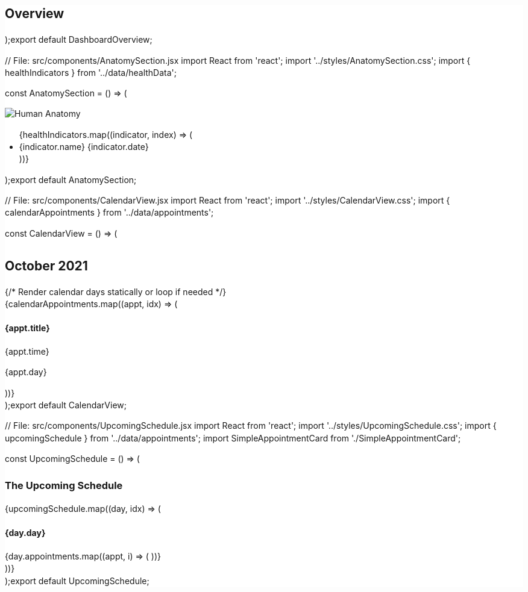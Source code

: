   <section className="dashboard-overview">
    <h2>Overview</h2>
  </section>
);export default DashboardOverview;

// File: src/components/AnatomySection.jsx import React from 'react'; import '../styles/AnatomySection.css'; import { healthIndicators } from '../data/healthData';

const AnatomySection = () => (

  <section className="anatomy-section">
    <img src="/assets/human-body.png" alt="Human Anatomy" />
    <ul className="health-indicators">
      {healthIndicators.map((indicator, index) => (
        <li key={index} className={`indicator ${indicator.status.toLowerCase()}`}>
          <span>{indicator.name}</span>
          <span>{indicator.date}</span>
        </li>
      ))}
    </ul>
  </section>
);export default AnatomySection;

// File: src/components/CalendarView.jsx import React from 'react'; import '../styles/CalendarView.css'; import { calendarAppointments } from '../data/appointments';

const CalendarView = () => (

  <section className="calendar-view">
    <h2>October 2021</h2>
    <div className="calendar-grid">
      {/* Render calendar days statically or loop if needed */}
    </div>
    <div className="appointment-details">
      {calendarAppointments.map((appt, idx) => (
        <div key={idx} className="appointment-card">
          <h4>{appt.title}</h4>
          <p>{appt.time}</p>
          <p>{appt.day}</p>
        </div>
      ))}
    </div>
  </section>
);export default CalendarView;

// File: src/components/UpcomingSchedule.jsx import React from 'react'; import '../styles/UpcomingSchedule.css'; import { upcomingSchedule } from '../data/appointments'; import SimpleAppointmentCard from './SimpleAppointmentCard';

const UpcomingSchedule = () => (

  <section className="upcoming-schedule">
    <h3>The Upcoming Schedule</h3>
    {upcomingSchedule.map((day, idx) => (
      <div key={idx} className="schedule-day">
        <h4>{day.day}</h4>
        {day.appointments.map((appt, i) => (
          <SimpleAppointmentCard key={i} {...appt} />
        ))}
      </div>
    ))}
  </section>
);export default UpcomingSchedule;
